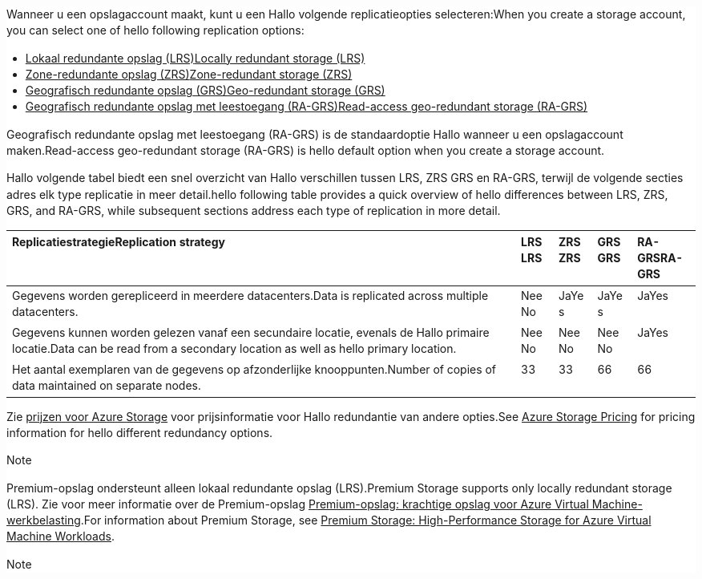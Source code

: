 <span data-ttu-id="b7cce-111">Wanneer u een opslagaccount maakt, kunt u een Hallo volgende replicatieopties selecteren:</span><span class="sxs-lookup"><span data-stu-id="b7cce-111">When you create a storage account, you can select one of hello following replication options:</span></span>

* [<span data-ttu-id="b7cce-112">Lokaal redundante opslag (LRS)</span><span class="sxs-lookup"><span data-stu-id="b7cce-112">Locally redundant storage (LRS)</span></span>](#locally-redundant-storage)
* [<span data-ttu-id="b7cce-113">Zone-redundante opslag (ZRS)</span><span class="sxs-lookup"><span data-stu-id="b7cce-113">Zone-redundant storage (ZRS)</span></span>](#zone-redundant-storage)
* [<span data-ttu-id="b7cce-114">Geografisch redundante opslag (GRS)</span><span class="sxs-lookup"><span data-stu-id="b7cce-114">Geo-redundant storage (GRS)</span></span>](#geo-redundant-storage)
* [<span data-ttu-id="b7cce-115">Geografisch redundante opslag met leestoegang (RA-GRS)</span><span class="sxs-lookup"><span data-stu-id="b7cce-115">Read-access geo-redundant storage (RA-GRS)</span></span>](#read-access-geo-redundant-storage)

<span data-ttu-id="b7cce-116">Geografisch redundante opslag met leestoegang (RA-GRS) is de standaardoptie Hallo wanneer u een opslagaccount maken.</span><span class="sxs-lookup"><span data-stu-id="b7cce-116">Read-access geo-redundant storage (RA-GRS) is hello default option when you create a storage account.</span></span>

<span data-ttu-id="b7cce-117">Hallo volgende tabel biedt een snel overzicht van Hallo verschillen tussen LRS, ZRS GRS en RA-GRS, terwijl de volgende secties adres elk type replicatie in meer detail.</span><span class="sxs-lookup"><span data-stu-id="b7cce-117">hello following table provides a quick overview of hello differences between LRS, ZRS, GRS, and RA-GRS, while subsequent sections address each type of replication in more detail.</span></span>

| <span data-ttu-id="b7cce-118">Replicatiestrategie</span><span class="sxs-lookup"><span data-stu-id="b7cce-118">Replication strategy</span></span> | <span data-ttu-id="b7cce-119">LRS</span><span class="sxs-lookup"><span data-stu-id="b7cce-119">LRS</span></span> | <span data-ttu-id="b7cce-120">ZRS</span><span class="sxs-lookup"><span data-stu-id="b7cce-120">ZRS</span></span> | <span data-ttu-id="b7cce-121">GRS</span><span class="sxs-lookup"><span data-stu-id="b7cce-121">GRS</span></span> | <span data-ttu-id="b7cce-122">RA-GRS</span><span class="sxs-lookup"><span data-stu-id="b7cce-122">RA-GRS</span></span> |
|:--- |:--- |:--- |:--- |:--- |
| <span data-ttu-id="b7cce-123">Gegevens worden gerepliceerd in meerdere datacenters.</span><span class="sxs-lookup"><span data-stu-id="b7cce-123">Data is replicated across multiple datacenters.</span></span> |<span data-ttu-id="b7cce-124">Nee</span><span class="sxs-lookup"><span data-stu-id="b7cce-124">No</span></span> |<span data-ttu-id="b7cce-125">Ja</span><span class="sxs-lookup"><span data-stu-id="b7cce-125">Yes</span></span> |<span data-ttu-id="b7cce-126">Ja</span><span class="sxs-lookup"><span data-stu-id="b7cce-126">Yes</span></span> |<span data-ttu-id="b7cce-127">Ja</span><span class="sxs-lookup"><span data-stu-id="b7cce-127">Yes</span></span> |
| <span data-ttu-id="b7cce-128">Gegevens kunnen worden gelezen vanaf een secundaire locatie, evenals de Hallo primaire locatie.</span><span class="sxs-lookup"><span data-stu-id="b7cce-128">Data can be read from a secondary location as well as hello primary location.</span></span> |<span data-ttu-id="b7cce-129">Nee</span><span class="sxs-lookup"><span data-stu-id="b7cce-129">No</span></span> |<span data-ttu-id="b7cce-130">Nee</span><span class="sxs-lookup"><span data-stu-id="b7cce-130">No</span></span> |<span data-ttu-id="b7cce-131">Nee</span><span class="sxs-lookup"><span data-stu-id="b7cce-131">No</span></span> |<span data-ttu-id="b7cce-132">Ja</span><span class="sxs-lookup"><span data-stu-id="b7cce-132">Yes</span></span> |
| <span data-ttu-id="b7cce-133">Het aantal exemplaren van de gegevens op afzonderlijke knooppunten.</span><span class="sxs-lookup"><span data-stu-id="b7cce-133">Number of copies of data maintained on separate nodes.</span></span> |<span data-ttu-id="b7cce-134">3</span><span class="sxs-lookup"><span data-stu-id="b7cce-134">3</span></span> |<span data-ttu-id="b7cce-135">3</span><span class="sxs-lookup"><span data-stu-id="b7cce-135">3</span></span> |<span data-ttu-id="b7cce-136">6</span><span class="sxs-lookup"><span data-stu-id="b7cce-136">6</span></span> |<span data-ttu-id="b7cce-137">6</span><span class="sxs-lookup"><span data-stu-id="b7cce-137">6</span></span> |

<span data-ttu-id="b7cce-138">Zie [prijzen voor Azure Storage](https://azure.microsoft.com/pricing/details/storage/) voor prijsinformatie voor Hallo redundantie van andere opties.</span><span class="sxs-lookup"><span data-stu-id="b7cce-138">See [Azure Storage Pricing](https://azure.microsoft.com/pricing/details/storage/) for pricing information for hello different redundancy options.</span></span>

> [!NOTE]
> <span data-ttu-id="b7cce-139">Premium-opslag ondersteunt alleen lokaal redundante opslag (LRS).</span><span class="sxs-lookup"><span data-stu-id="b7cce-139">Premium Storage supports only locally redundant storage (LRS).</span></span> <span data-ttu-id="b7cce-140">Zie voor meer informatie over de Premium-opslag [Premium-opslag: krachtige opslag voor Azure Virtual Machine-werkbelasting](storage-premium-storage.md).</span><span class="sxs-lookup"><span data-stu-id="b7cce-140">For information about Premium Storage, see [Premium Storage: High-Performance Storage for Azure Virtual Machine Workloads](storage-premium-storage.md).</span></span>
>

> [!NOTE]